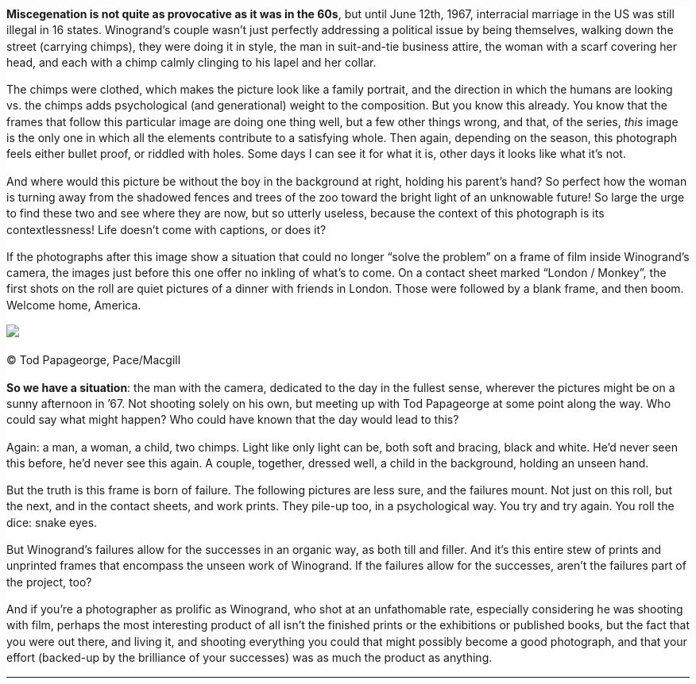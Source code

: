 
**Miscegenation is not quite as provocative as it was in the 60s**, but until June 12th, 1967, interracial marriage in the US was still illegal in 16 states. Winogrand’s couple wasn’t just perfectly addressing a political issue by being themselves, walking down the street (carrying chimps), they were doing it in style, the man in suit-and-tie business attire, the woman with a scarf covering her head, and each with a chimp calmly clinging to his lapel and her collar.

The chimps were clothed, which makes the picture look like a family portrait, and the direction in which the humans are looking vs. the chimps adds psychological (and generational) weight to the composition. But you know this already. You know that the frames that follow this particular image are doing one thing well, but a few other things wrong, and that, of the series, _this_ image is the only one in which all the elements contribute to a satisfying whole. Then again, depending on the season, this photograph feels either bullet proof, or riddled with holes. Some days I can see it for what it is, other days it looks like what it’s not.

And where would this picture be without the boy in the background at right, holding his parent’s hand? So perfect how the woman is turning away from the shadowed fences and trees of the zoo toward the bright light of an unknowable future! So large the urge to find these two and see where they are now, but so utterly useless, because the context of this photograph is its contextlessness! Life doesn’t come with captions, or does it?

If the photographs after this image show a situation that could no longer “solve the problem” on a frame of film inside Winogrand’s camera, the images just before this one offer no inkling of what’s to come. On a contact sheet marked “London / Monkey”, the first shots on the roll are quiet pictures of a dinner with friends in London. Those were followed by a blank frame, and then boom. Welcome home, America.

![](https://cdn-images-1.medium.com/max/2000/1*YNpBPfnVrQqHD0MNCtAR_A.jpeg)

© Tod Papageorge, Pace/Macgill

**So we have a situation**: the man with the camera, dedicated to the day in the fullest sense, wherever the pictures might be on a sunny afternoon in ’67. Not shooting solely on his own, but meeting up with Tod Papageorge at some point along the way. Who could say what might happen? Who could have known that the day would lead to this?

Again: a man, a woman, a child, two chimps. Light like only light can be, both soft and bracing, black and white. He’d never seen this before, he’d never see this again. A couple, together, dressed well, a child in the background, holding an unseen hand.

But the truth is this frame is born of failure. The following pictures are less sure, and the failures mount. Not just on this roll, but the next, and in the contact sheets, and work prints. They pile-up too, in a psychological way. You try and try again. You roll the dice: snake eyes.

But Winogrand’s failures allow for the successes in an organic way, as both till and filler. And it’s this entire stew of prints and unprinted frames that encompass the unseen work of Winogrand. If the failures allow for the successes, aren’t the failures part of the project, too?

And if you’re a photographer as prolific as Winogrand, who shot at an unfathomable rate, especially considering he was shooting with film, perhaps the most interesting product of all isn’t the finished prints or the exhibitions or published books, but the fact that you were out there, and living it, and shooting everything you could that might possibly become a good photograph, and that your effort (backed-up by the brilliance of your successes) was as much the product as anything.

---
